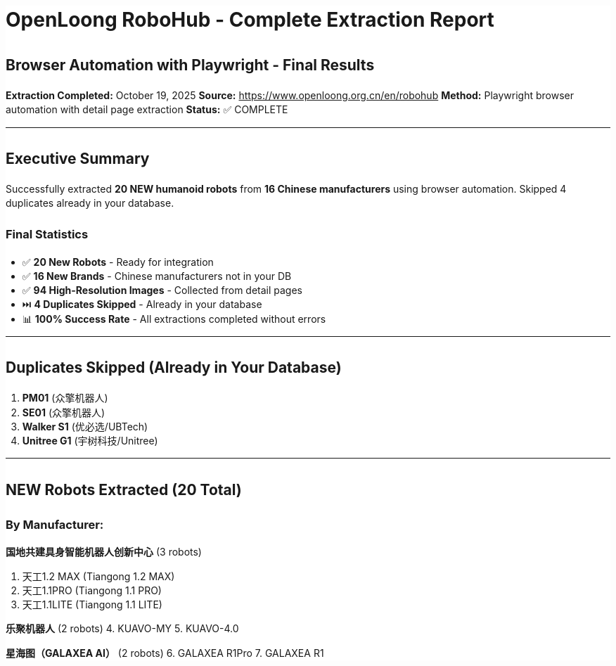 # OpenLoong RoboHub - Complete Extraction Report
## Browser Automation with Playwright - Final Results

**Extraction Completed:** October 19, 2025
**Source:** https://www.openloong.org.cn/en/robohub
**Method:** Playwright browser automation with detail page extraction
**Status:** ✅ COMPLETE

---

## Executive Summary

Successfully extracted **20 NEW humanoid robots** from **16 Chinese manufacturers** using browser automation. Skipped 4 duplicates already in your database.

### Final Statistics
- ✅ **20 New Robots** - Ready for integration
- ✅ **16 New Brands** - Chinese manufacturers not in your DB
- ✅ **94 High-Resolution Images** - Collected from detail pages
- ⏭️ **4 Duplicates Skipped** - Already in your database
- 📊 **100% Success Rate** - All extractions completed without errors

---

## Duplicates Skipped (Already in Your Database)

1. **PM01** (众擎机器人)
2. **SE01** (众擎机器人)
3. **Walker S1** (优必选/UBTech)
4. **Unitree G1** (宇树科技/Unitree)

---

## NEW Robots Extracted (20 Total)

### By Manufacturer:

**国地共建具身智能机器人创新中心** (3 robots)
1. 天工1.2 MAX (Tiangong 1.2 MAX)
2. 天工1.1PRO (Tiangong 1.1 PRO)
3. 天工1.1LITE (Tiangong 1.1 LITE)

**乐聚机器人** (2 robots)
4. KUAVO-MY
5. KUAVO-4.0

**星海图（GALAXEA AI）** (2 robots)
6. GALAXEA R1Pro
7. GALAXEA R1
